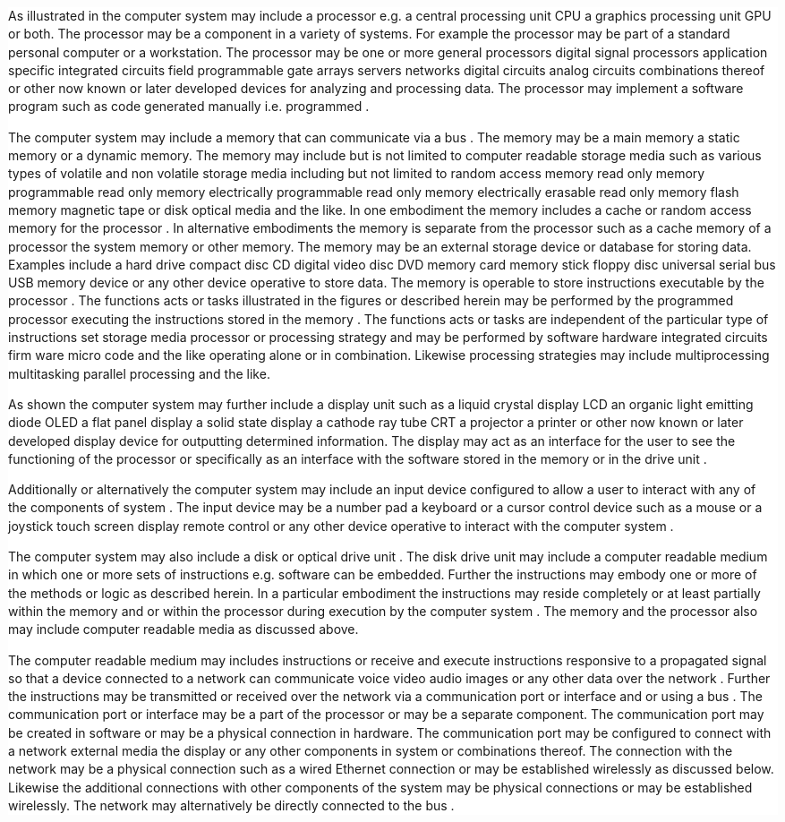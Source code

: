 As illustrated in the computer system may include a processor e.g. a central processing unit CPU a graphics processing unit GPU or both. The processor may be a component in a variety of systems. For example the processor may be part of a standard personal computer or a workstation. The processor may be one or more general processors digital signal processors application specific integrated circuits field programmable gate arrays servers networks digital circuits analog circuits combinations thereof or other now known or later developed devices for analyzing and processing data. The processor may implement a software program such as code generated manually i.e. programmed .

The computer system may include a memory that can communicate via a bus . The memory may be a main memory a static memory or a dynamic memory. The memory may include but is not limited to computer readable storage media such as various types of volatile and non volatile storage media including but not limited to random access memory read only memory programmable read only memory electrically programmable read only memory electrically erasable read only memory flash memory magnetic tape or disk optical media and the like. In one embodiment the memory includes a cache or random access memory for the processor . In alternative embodiments the memory is separate from the processor such as a cache memory of a processor the system memory or other memory. The memory may be an external storage device or database for storing data. Examples include a hard drive compact disc CD digital video disc DVD memory card memory stick floppy disc universal serial bus USB memory device or any other device operative to store data. The memory is operable to store instructions executable by the processor . The functions acts or tasks illustrated in the figures or described herein may be performed by the programmed processor executing the instructions stored in the memory . The functions acts or tasks are independent of the particular type of instructions set storage media processor or processing strategy and may be performed by software hardware integrated circuits firm ware micro code and the like operating alone or in combination. Likewise processing strategies may include multiprocessing multitasking parallel processing and the like.

As shown the computer system may further include a display unit such as a liquid crystal display LCD an organic light emitting diode OLED a flat panel display a solid state display a cathode ray tube CRT a projector a printer or other now known or later developed display device for outputting determined information. The display may act as an interface for the user to see the functioning of the processor or specifically as an interface with the software stored in the memory or in the drive unit .

Additionally or alternatively the computer system may include an input device configured to allow a user to interact with any of the components of system . The input device may be a number pad a keyboard or a cursor control device such as a mouse or a joystick touch screen display remote control or any other device operative to interact with the computer system .

The computer system may also include a disk or optical drive unit . The disk drive unit may include a computer readable medium in which one or more sets of instructions e.g. software can be embedded. Further the instructions may embody one or more of the methods or logic as described herein. In a particular embodiment the instructions may reside completely or at least partially within the memory and or within the processor during execution by the computer system . The memory and the processor also may include computer readable media as discussed above.

The computer readable medium may includes instructions or receive and execute instructions responsive to a propagated signal so that a device connected to a network can communicate voice video audio images or any other data over the network . Further the instructions may be transmitted or received over the network via a communication port or interface and or using a bus . The communication port or interface may be a part of the processor or may be a separate component. The communication port may be created in software or may be a physical connection in hardware. The communication port may be configured to connect with a network external media the display or any other components in system or combinations thereof. The connection with the network may be a physical connection such as a wired Ethernet connection or may be established wirelessly as discussed below. Likewise the additional connections with other components of the system may be physical connections or may be established wirelessly. The network may alternatively be directly connected to the bus .
